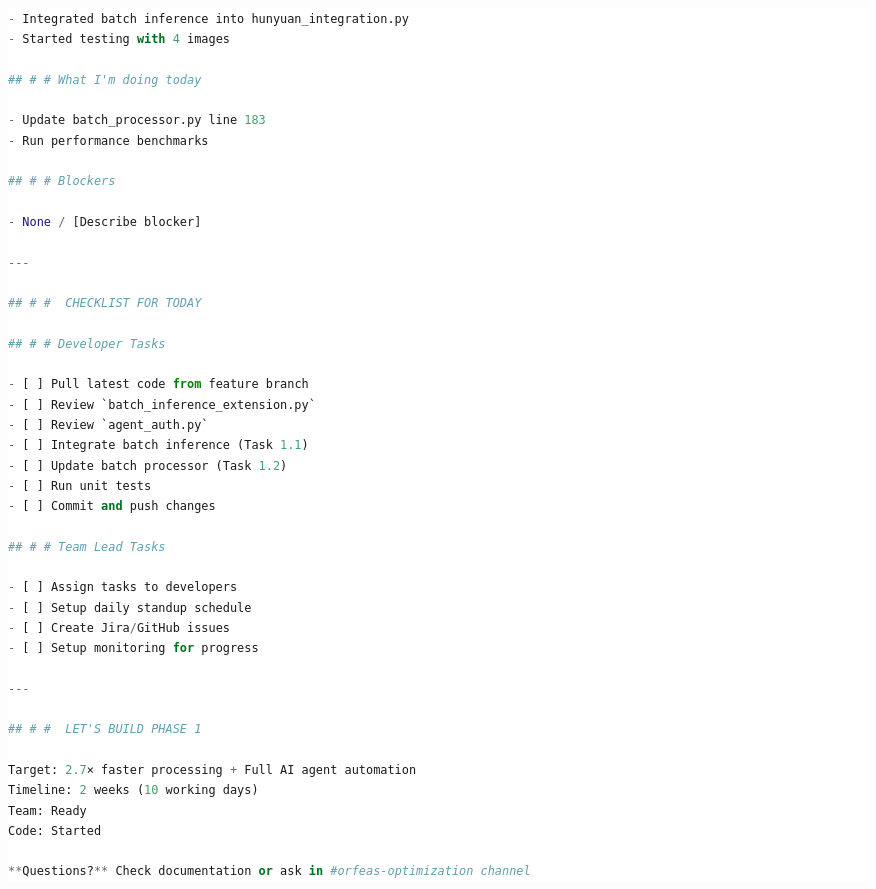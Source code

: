 ```python
- Integrated batch inference into hunyuan_integration.py
- Started testing with 4 images

## # # What I'm doing today

- Update batch_processor.py line 183
- Run performance benchmarks

## # # Blockers

- None / [Describe blocker]

---

## # #  CHECKLIST FOR TODAY

## # # Developer Tasks

- [ ] Pull latest code from feature branch
- [ ] Review `batch_inference_extension.py`
- [ ] Review `agent_auth.py`
- [ ] Integrate batch inference (Task 1.1)
- [ ] Update batch processor (Task 1.2)
- [ ] Run unit tests
- [ ] Commit and push changes

## # # Team Lead Tasks

- [ ] Assign tasks to developers
- [ ] Setup daily standup schedule
- [ ] Create Jira/GitHub issues
- [ ] Setup monitoring for progress

---

## # #  LET'S BUILD PHASE 1

Target: 2.7× faster processing + Full AI agent automation
Timeline: 2 weeks (10 working days)
Team: Ready
Code: Started

**Questions?** Check documentation or ask in #orfeas-optimization channel
